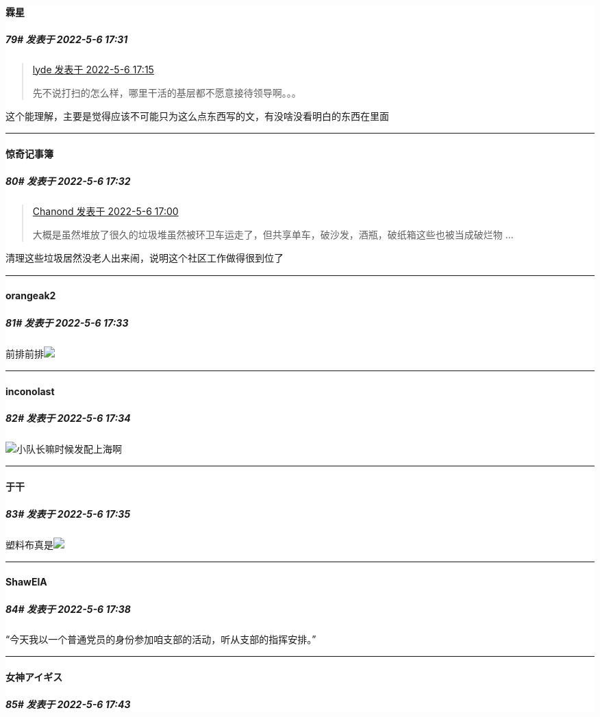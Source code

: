 ####  霖星  
##### 79#       发表于 2022-5-6 17:31

<blockquote><a href="httphttps://bbs.saraba1st.com/2b/forum.php?mod=redirect&amp;goto=findpost&amp;pid=55717469&amp;ptid=2068165" target="_blank">lyde 发表于 2022-5-6 17:15</a>

先不说打扫的怎么样，哪里干活的基层都不愿意接待领导啊。。。</blockquote>
这个能理解，主要是觉得应该不可能只为这么点东西写的文，有没啥没看明白的东西在里面



*****

####  惊奇记事簿  
##### 80#       发表于 2022-5-6 17:32

<blockquote><a href="httphttps://bbs.saraba1st.com/2b/forum.php?mod=redirect&amp;goto=findpost&amp;pid=55717275&amp;ptid=2068165" target="_blank">Chanond 发表于 2022-5-6 17:00</a>

大概是虽然堆放了很久的垃圾堆虽然被环卫车运走了，但共享单车，破沙发，酒瓶，破纸箱这些也被当成破烂物 ...</blockquote>
清理这些垃圾居然没老人出来闹，说明这个社区工作做得很到位了

*****

####  orangeak2  
##### 81#       发表于 2022-5-6 17:33

前排前排<img src="https://static.saraba1st.com/image/smiley/face2017/061.gif" referrerpolicy="no-referrer">

*****

####  inconolast  
##### 82#       发表于 2022-5-6 17:34

<img src="https://static.saraba1st.com/image/smiley/face2017/067.png" referrerpolicy="no-referrer">小队长嘛时候发配上海啊

*****

####  于干  
##### 83#       发表于 2022-5-6 17:35

塑料布真是<img src="https://static.saraba1st.com/image/smiley/face2017/044.png" referrerpolicy="no-referrer">

*****

####  ShawElA  
##### 84#       发表于 2022-5-6 17:38

“今天我以一个普通党员的身份参加咱支部的活动，听从支部的指挥安排。”



*****

####  女神アイギス  
##### 85#       发表于 2022-5-6 17:43
